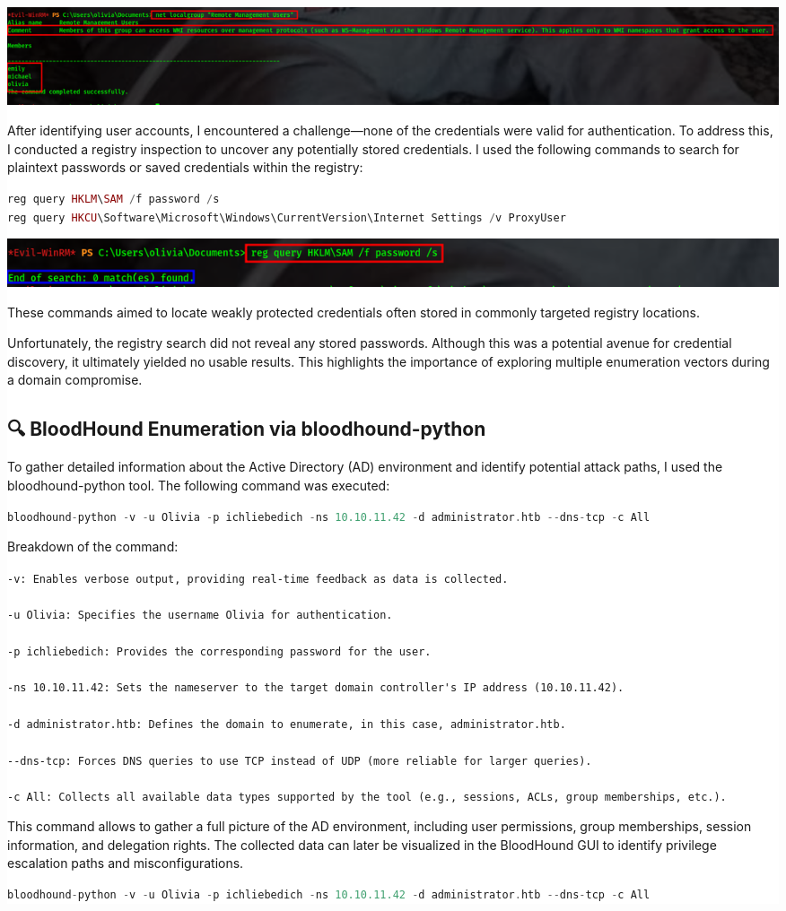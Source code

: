 ![screenshot](assets/screenshots/Administrator/4.png)

After identifying user accounts, I encountered a challenge—none of the credentials were valid for authentication. To address this, I conducted a registry inspection to uncover any potentially stored credentials. I used the following commands to search for plaintext passwords or saved credentials within the registry:

```php
reg query HKLM\SAM /f password /s
reg query HKCU\Software\Microsoft\Windows\CurrentVersion\Internet Settings /v ProxyUser
```
![screenshot](assets/screenshots/Administrator/5.png)

These commands aimed to locate weakly protected credentials often stored in commonly targeted registry locations.

Unfortunately, the registry search did not reveal any stored passwords. Although this was a potential avenue for credential discovery, it ultimately yielded no usable results. This highlights the importance of exploring multiple enumeration vectors during a domain compromise.

## 🔍 BloodHound Enumeration via bloodhound-python

To gather detailed information about the Active Directory (AD) environment and identify potential attack paths, I used the bloodhound-python tool. The following command was executed:

```php
bloodhound-python -v -u Olivia -p ichliebedich -ns 10.10.11.42 -d administrator.htb --dns-tcp -c All
```

Breakdown of the command:

    -v: Enables verbose output, providing real-time feedback as data is collected.

    -u Olivia: Specifies the username Olivia for authentication.

    -p ichliebedich: Provides the corresponding password for the user.

    -ns 10.10.11.42: Sets the nameserver to the target domain controller's IP address (10.10.11.42).

    -d administrator.htb: Defines the domain to enumerate, in this case, administrator.htb.

    --dns-tcp: Forces DNS queries to use TCP instead of UDP (more reliable for larger queries).

    -c All: Collects all available data types supported by the tool (e.g., sessions, ACLs, group memberships, etc.).

This command allows to gather a full picture of the AD environment, including user permissions, group memberships, session information, and delegation rights. The collected data can later be visualized in the BloodHound GUI to identify privilege escalation paths and misconfigurations.
```php
bloodhound-python -v -u Olivia -p ichliebedich -ns 10.10.11.42 -d administrator.htb --dns-tcp -c All
```